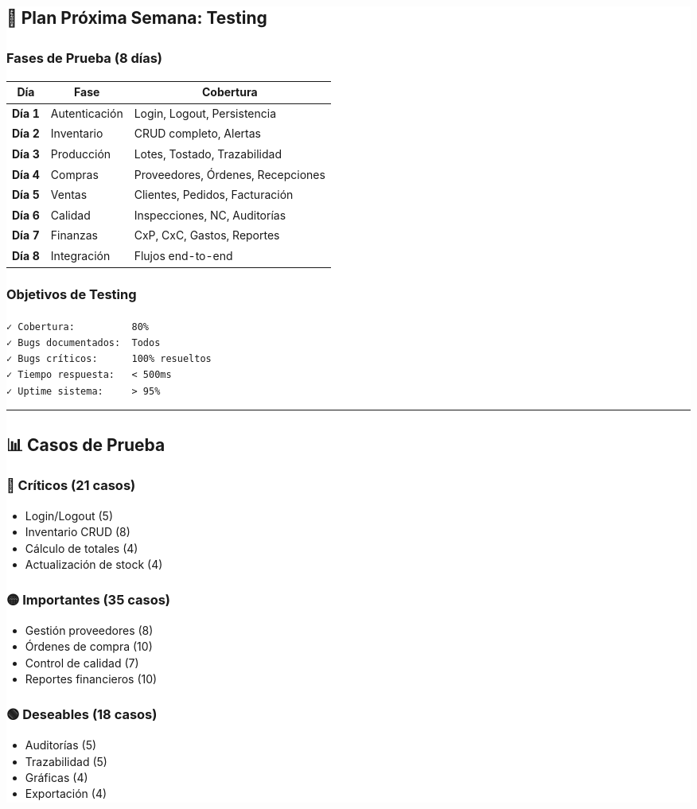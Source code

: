 
## 🧪 Plan Próxima Semana: Testing

### Fases de Prueba (8 días)

| Día | Fase | Cobertura |
|-----|------|-----------|
| **Día 1** | Autenticación | Login, Logout, Persistencia |
| **Día 2** | Inventario | CRUD completo, Alertas |
| **Día 3** | Producción | Lotes, Tostado, Trazabilidad |
| **Día 4** | Compras | Proveedores, Órdenes, Recepciones |
| **Día 5** | Ventas | Clientes, Pedidos, Facturación |
| **Día 6** | Calidad | Inspecciones, NC, Auditorías |
| **Día 7** | Finanzas | CxP, CxC, Gastos, Reportes |
| **Día 8** | Integración | Flujos end-to-end |

### Objetivos de Testing
```
✓ Cobertura:          80%
✓ Bugs documentados:  Todos
✓ Bugs críticos:      100% resueltos
✓ Tiempo respuesta:   < 500ms
✓ Uptime sistema:     > 95%
```

---

## 📊 Casos de Prueba

### 🔴 Críticos (21 casos)
- Login/Logout (5)
- Inventario CRUD (8)
- Cálculo de totales (4)
- Actualización de stock (4)

### 🟡 Importantes (35 casos)
- Gestión proveedores (8)
- Órdenes de compra (10)
- Control de calidad (7)
- Reportes financieros (10)

### 🟢 Deseables (18 casos)
- Auditorías (5)
- Trazabilidad (5)
- Gráficas (4)
- Exportación (4)
